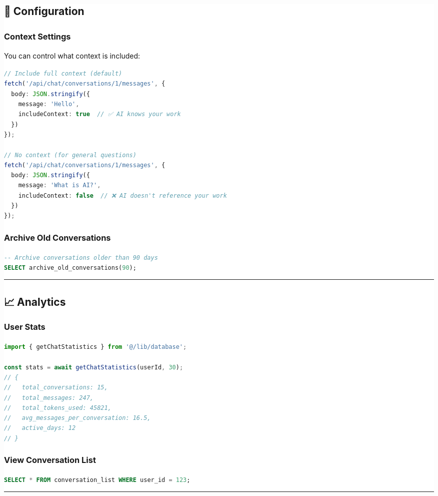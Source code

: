 
## 🔧 Configuration

### **Context Settings**
You can control what context is included:

```typescript
// Include full context (default)
fetch('/api/chat/conversations/1/messages', {
  body: JSON.stringify({
    message: 'Hello',
    includeContext: true  // ✅ AI knows your work
  })
});

// No context (for general questions)
fetch('/api/chat/conversations/1/messages', {
  body: JSON.stringify({
    message: 'What is AI?',
    includeContext: false  // ❌ AI doesn't reference your work
  })
});
```

### **Archive Old Conversations**
```sql
-- Archive conversations older than 90 days
SELECT archive_old_conversations(90);
```

---

## 📈 Analytics

### **User Stats**
```typescript
import { getChatStatistics } from '@/lib/database';

const stats = await getChatStatistics(userId, 30);
// {
//   total_conversations: 15,
//   total_messages: 247,
//   total_tokens_used: 45821,
//   avg_messages_per_conversation: 16.5,
//   active_days: 12
// }
```

### **View Conversation List**
```sql
SELECT * FROM conversation_list WHERE user_id = 123;
```

---